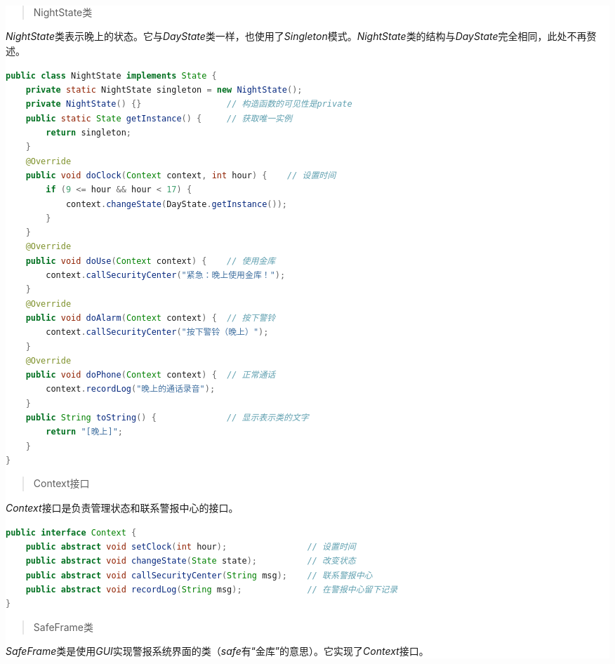 

> NightState类

*NightState*类表示晚上的状态。它与*DayState*类一样，也使用了*Singleton*模式。*NightState*类的结构与*DayState*完全相同，此处不再赘述。

```java
public class NightState implements State {
    private static NightState singleton = new NightState();
    private NightState() {}                 // 构造函数的可见性是private
    public static State getInstance() {     // 获取唯一实例
        return singleton;
    }
    @Override
    public void doClock(Context context, int hour) {    // 设置时间
        if (9 <= hour && hour < 17) {
            context.changeState(DayState.getInstance());
        }
    }
    @Override
    public void doUse(Context context) {    // 使用金库
        context.callSecurityCenter("紧急：晚上使用金库！");
    }
    @Override
    public void doAlarm(Context context) {  // 按下警铃
        context.callSecurityCenter("按下警铃（晚上）");
    }
    @Override
    public void doPhone(Context context) {  // 正常通话
        context.recordLog("晚上的通话录音");
    }
    public String toString() {              // 显示表示类的文字
        return "[晚上]";
    }
}
```



> Context接口

*Context*接口是负责管理状态和联系警报中心的接口。

```java
public interface Context {
    public abstract void setClock(int hour);                // 设置时间
    public abstract void changeState(State state);          // 改变状态
    public abstract void callSecurityCenter(String msg);    // 联系警报中心
    public abstract void recordLog(String msg);             // 在警报中心留下记录
}
```



> SafeFrame类

*SafeFrame*类是使用*GUI*实现警报系统界面的类（*safe*有“金库”的意思）。它实现了*Context*接口。
